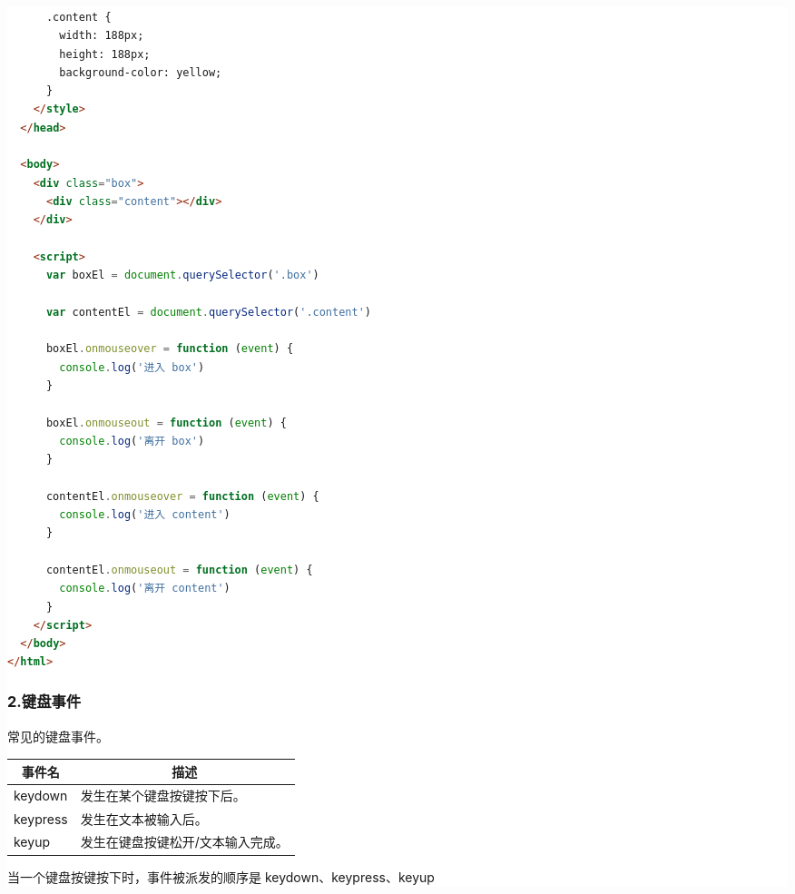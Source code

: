 ```html
      .content {
        width: 188px;
        height: 188px;
        background-color: yellow;
      }
    </style>
  </head>

  <body>
    <div class="box">
      <div class="content"></div>
    </div>

    <script>
      var boxEl = document.querySelector('.box')

      var contentEl = document.querySelector('.content')

      boxEl.onmouseover = function (event) {
        console.log('进入 box')
      }

      boxEl.onmouseout = function (event) {
        console.log('离开 box')
      }

      contentEl.onmouseover = function (event) {
        console.log('进入 content')
      }

      contentEl.onmouseout = function (event) {
        console.log('离开 content')
      }
    </script>
  </body>
</html>
```

### 2.键盘事件

常见的键盘事件。

| 事件名   | 描述                              |
| -------- | --------------------------------- |
| keydown  | 发生在某个键盘按键按下后。        |
| keypress | 发生在文本被输入后。              |
| keyup    | 发生在键盘按键松开/文本输入完成。 |

当一个键盘按键按下时，事件被派发的顺序是 keydown、keypress、keyup
